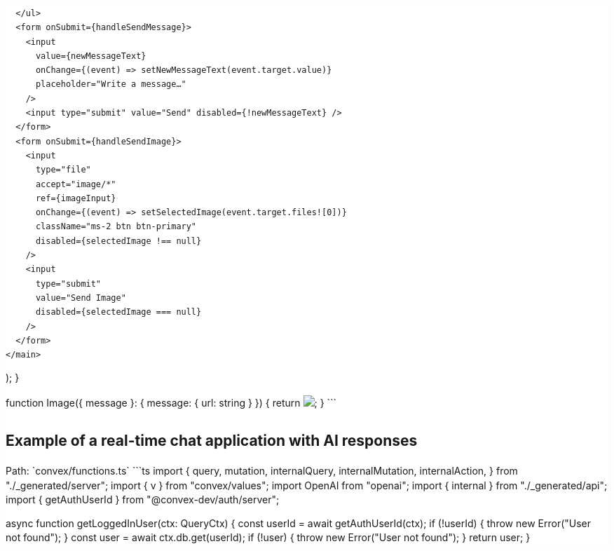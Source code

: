       </ul>
      <form onSubmit={handleSendMessage}>
        <input
          value={newMessageText}
          onChange={(event) => setNewMessageText(event.target.value)}
          placeholder="Write a message…"
        />
        <input type="submit" value="Send" disabled={!newMessageText} />
      </form>
      <form onSubmit={handleSendImage}>
        <input
          type="file"
          accept="image/*"
          ref={imageInput}
          onChange={(event) => setSelectedImage(event.target.files![0])}
          className="ms-2 btn btn-primary"
          disabled={selectedImage !== null}
        />
        <input
          type="submit"
          value="Send Image"
          disabled={selectedImage === null}
        />
      </form>
    </main>
  );
}

function Image({ message }: { message: { url: string } }) {
  return <img src={message.url} height="300px" width="auto" />;
}
\`\`\`

## Example of a real-time chat application with AI responses

Path: \`convex/functions.ts\`
\`\`\`ts
import {
  query,
  mutation,
  internalQuery,
  internalMutation,
  internalAction,
} from "./_generated/server";
import { v } from "convex/values";
import OpenAI from "openai";
import { internal } from "./_generated/api";
import { getAuthUserId } from "@convex-dev/auth/server";

async function getLoggedInUser(ctx: QueryCtx) {
  const userId = await getAuthUserId(ctx);
  if (!userId) {
    throw new Error("User not found");
  }
  const user = await ctx.db.get(userId);
  if (!user) {
    throw new Error("User not found");
  }
  return user;
}
